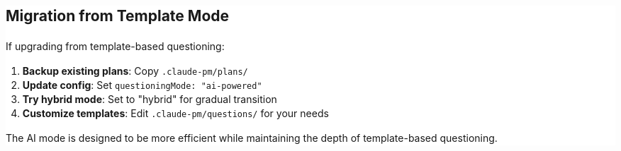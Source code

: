 ## Migration from Template Mode

If upgrading from template-based questioning:

1. **Backup existing plans**: Copy `.claude-pm/plans/` 
2. **Update config**: Set `questioningMode: "ai-powered"`
3. **Try hybrid mode**: Set to "hybrid" for gradual transition
4. **Customize templates**: Edit `.claude-pm/questions/` for your needs

The AI mode is designed to be more efficient while maintaining the depth of template-based questioning.